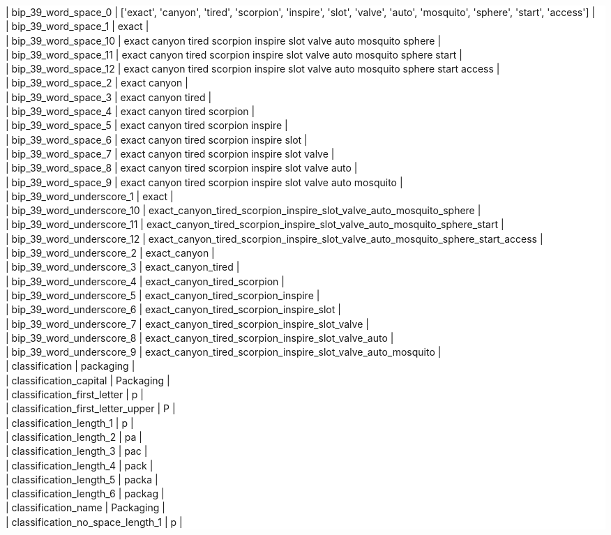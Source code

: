 | bip_39_word_space_0 | ['exact', 'canyon', 'tired', 'scorpion', 'inspire', 'slot', 'valve', 'auto', 'mosquito', 'sphere', 'start', 'access'] |  
| bip_39_word_space_1 | exact |  
| bip_39_word_space_10 | exact canyon tired scorpion inspire slot valve auto mosquito sphere |  
| bip_39_word_space_11 | exact canyon tired scorpion inspire slot valve auto mosquito sphere start |  
| bip_39_word_space_12 | exact canyon tired scorpion inspire slot valve auto mosquito sphere start access |  
| bip_39_word_space_2 | exact canyon |  
| bip_39_word_space_3 | exact canyon tired |  
| bip_39_word_space_4 | exact canyon tired scorpion |  
| bip_39_word_space_5 | exact canyon tired scorpion inspire |  
| bip_39_word_space_6 | exact canyon tired scorpion inspire slot |  
| bip_39_word_space_7 | exact canyon tired scorpion inspire slot valve |  
| bip_39_word_space_8 | exact canyon tired scorpion inspire slot valve auto |  
| bip_39_word_space_9 | exact canyon tired scorpion inspire slot valve auto mosquito |  
| bip_39_word_underscore_1 | exact |  
| bip_39_word_underscore_10 | exact_canyon_tired_scorpion_inspire_slot_valve_auto_mosquito_sphere |  
| bip_39_word_underscore_11 | exact_canyon_tired_scorpion_inspire_slot_valve_auto_mosquito_sphere_start |  
| bip_39_word_underscore_12 | exact_canyon_tired_scorpion_inspire_slot_valve_auto_mosquito_sphere_start_access |  
| bip_39_word_underscore_2 | exact_canyon |  
| bip_39_word_underscore_3 | exact_canyon_tired |  
| bip_39_word_underscore_4 | exact_canyon_tired_scorpion |  
| bip_39_word_underscore_5 | exact_canyon_tired_scorpion_inspire |  
| bip_39_word_underscore_6 | exact_canyon_tired_scorpion_inspire_slot |  
| bip_39_word_underscore_7 | exact_canyon_tired_scorpion_inspire_slot_valve |  
| bip_39_word_underscore_8 | exact_canyon_tired_scorpion_inspire_slot_valve_auto |  
| bip_39_word_underscore_9 | exact_canyon_tired_scorpion_inspire_slot_valve_auto_mosquito |  
| classification | packaging |  
| classification_capital | Packaging |  
| classification_first_letter | p |  
| classification_first_letter_upper | P |  
| classification_length_1 | p |  
| classification_length_2 | pa |  
| classification_length_3 | pac |  
| classification_length_4 | pack |  
| classification_length_5 | packa |  
| classification_length_6 | packag |  
| classification_name | Packaging |  
| classification_no_space_length_1 | p |  